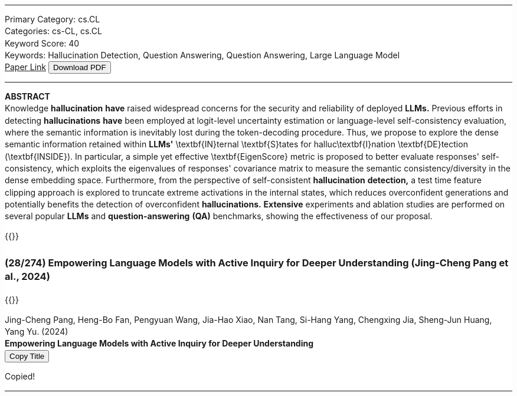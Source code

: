 
---
Primary Category: cs.CL  
Categories: cs-CL, cs.CL  
Keyword Score: 40  
Keywords: Hallucination Detection, Question Answering, Question Answering, Large Language Model  
<a type="button" class="btn btn-outline-primary" href="http://arxiv.org/abs/2402.03744v1" target="_blank" >Paper Link</a>
<button type="button" class="btn btn-outline-primary download-pdf" url="https://arxiv.org/pdf/2402.03744v1.pdf" filename="2402.03744v1.pdf">Download PDF</button>

---


**ABSTRACT**  
Knowledge <b>hallucination</b> <b>have</b> raised widespread concerns for the security and reliability of deployed <b>LLMs.</b> Previous efforts in detecting <b>hallucinations</b> <b>have</b> been employed at logit-level uncertainty estimation or language-level self-consistency evaluation, where the semantic information is inevitably lost during the token-decoding procedure. Thus, we propose to explore the dense semantic information retained within <b>LLMs'</b> \textbf{IN}ternal \textbf{S}tates for halluc\textbf{I}nation \textbf{DE}tection (\textbf{INSIDE}). In particular, a simple yet effective \textbf{EigenScore} metric is proposed to better evaluate responses' self-consistency, which exploits the eigenvalues of responses' covariance matrix to measure the semantic consistency/diversity in the dense embedding space. Furthermore, from the perspective of self-consistent <b>hallucination</b> <b>detection,</b> a test time feature clipping approach is explored to truncate extreme activations in the internal states, which reduces overconfident generations and potentially benefits the detection of overconfident <b>hallucinations.</b> <b>Extensive</b> experiments and ablation studies are performed on several popular <b>LLMs</b> and <b>question-answering</b> <b>(QA)</b> benchmarks, showing the effectiveness of our proposal.

{{</citation>}}


### (28/274) Empowering Language Models with Active Inquiry for Deeper Understanding (Jing-Cheng Pang et al., 2024)

{{<citation>}}

Jing-Cheng Pang, Heng-Bo Fan, Pengyuan Wang, Jia-Hao Xiao, Nan Tang, Si-Hang Yang, Chengxing Jia, Sheng-Jun Huang, Yang Yu. (2024)  
**Empowering Language Models with Active Inquiry for Deeper Understanding**
<br/>
<button class="copy-to-clipboard" title="Empowering Language Models with Active Inquiry for Deeper Understanding" index=28>
  <span class="copy-to-clipboard-item">Copy Title<span>
</button>
<div class="toast toast-copied toast-index-28 align-items-center text-bg-secondary border-0 position-absolute top-0 end-0" role="alert" aria-live="assertive" aria-atomic="true">
  <div class="d-flex">
    <div class="toast-body">
      Copied!
    </div>
  </div>
</div>

---